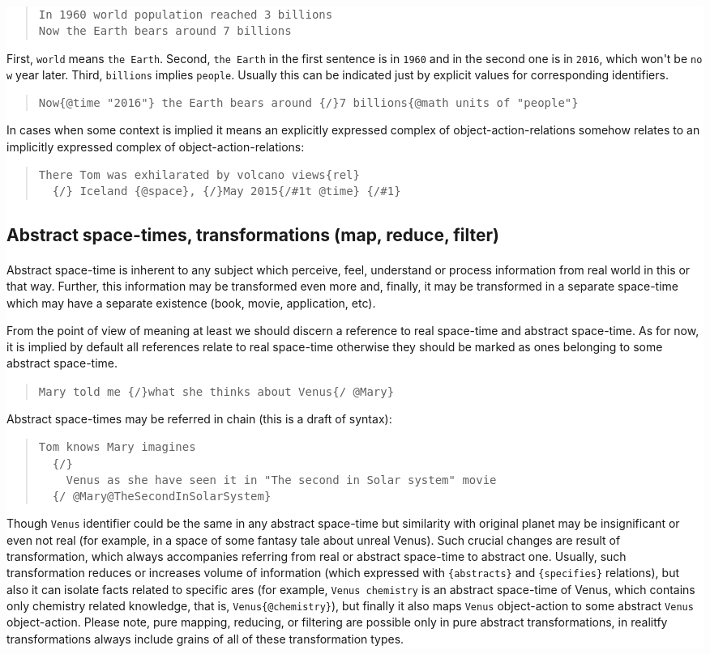 > <pre>
> In 1960 world population reached 3 billions
> Now the Earth bears around 7 billions
> </pre>

First, `world` means `the Earth`. Second, `the Earth` in the first sentence is in `1960` and in the second one is in `2016`, which won't be `now` year later. Third, `billions` implies `people`. Usually this can be indicated just by explicit values for corresponding identifiers.

> <pre>
> Now<span class="rel">{@time "2016"}</span> the Earth bears around <span class="rel">{/}</span>7 billions<span class="rel">{@math units of "people"}</span>
> </pre>

In cases when some context is implied it means an explicitly expressed complex of object-action-relations somehow relates to an implicitly expressed complex of object-action-relations:

> <pre>
> There Tom was exhilarated by volcano views<span class="rel">{rel}</span>
>   <span class="rel">{/}</span> Iceland <span class="rel">{@space}</span>, <span class="rel">{/}</span>May 2015<span class="rel">{/#1t @time}</span> <span class="rel">{/#1}</span>
> </pre>

Abstract space-times, transformations (map, reduce, filter)
-----------------------------------------------------------

Abstract space-time is inherent to any subject which perceive, feel, understand or process information from real world in this or that way. Further, this information may be transformed even more and, finally, it may be transformed in a separate space-time which may have a separate existence (book, movie, application, etc).

From the point of view of meaning at least we should discern a reference to real space-time and abstract space-time. As for now, it is implied by default all references relate to real space-time otherwise they should be marked as ones belonging to some abstract space-time.

> <pre>
> Mary told me <span class="rel">{/}</span>what she thinks about Venus<span class="rel">{/ @Mary}</span>
> </pre>

Abstract space-times may be referred in chain (this is a draft of syntax):

> <pre>
> Tom knows Mary imagines
>   <span class="rel">{/}</span>
>     Venus as she have seen it in "The second in Solar system" movie
>   <span class="rel">{/ @Mary@TheSecondInSolarSystem}</span>
> </pre>

Though `Venus` identifier could be the same in any abstract space-time but similarity with original planet may be insignificant or even not real (for example, in a space of some fantasy tale about unreal Venus). Such crucial changes are result of transformation, which always accompanies referring from real or abstract space-time to abstract one. Usually, such transformation reduces or increases volume of information (which expressed with `{abstracts}` and `{specifies}` relations), but also it can isolate facts related to specific ares (for example, `Venus chemistry` is an abstract space-time of Venus, which contains only chemistry related knowledge, that is, `Venus{@chemistry}`), but finally it also maps `Venus` object-action to some abstract `Venus` object-action. Please note, pure mapping, reducing, or filtering are possible only in pure abstract transformations, in realitfy transformations always include grains of all of these transformation types.
